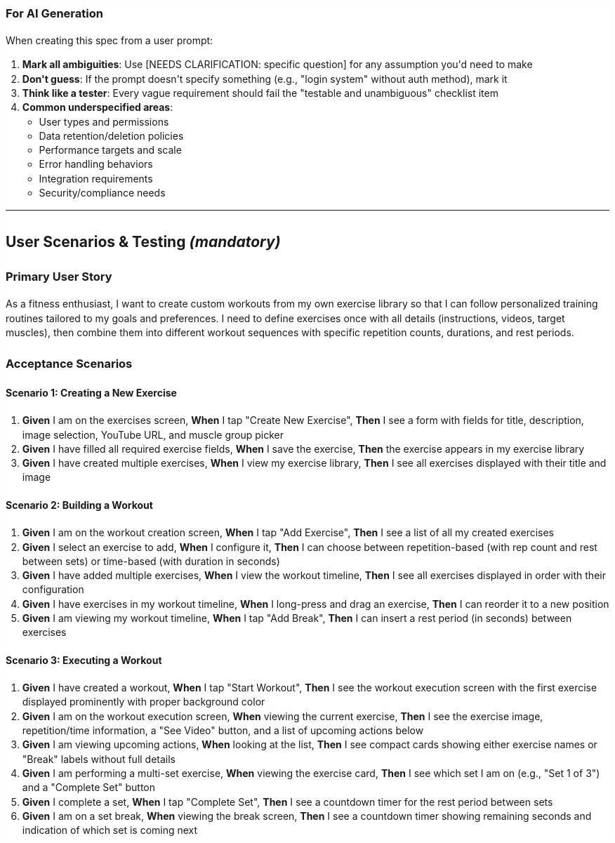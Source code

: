 ### For AI Generation
When creating this spec from a user prompt:
1. **Mark all ambiguities**: Use [NEEDS CLARIFICATION: specific question] for any assumption you'd need to make
2. **Don't guess**: If the prompt doesn't specify something (e.g., "login system" without auth method), mark it
3. **Think like a tester**: Every vague requirement should fail the "testable and unambiguous" checklist item
4. **Common underspecified areas**:
   - User types and permissions
   - Data retention/deletion policies  
   - Performance targets and scale
   - Error handling behaviors
   - Integration requirements
   - Security/compliance needs

---

## User Scenarios & Testing *(mandatory)*

### Primary User Story
As a fitness enthusiast, I want to create custom workouts from my own exercise library so that I can follow personalized training routines tailored to my goals and preferences. I need to define exercises once with all details (instructions, videos, target muscles), then combine them into different workout sequences with specific repetition counts, durations, and rest periods.

### Acceptance Scenarios

#### Scenario 1: Creating a New Exercise
1. **Given** I am on the exercises screen, **When** I tap "Create New Exercise", **Then** I see a form with fields for title, description, image selection, YouTube URL, and muscle group picker
2. **Given** I have filled all required exercise fields, **When** I save the exercise, **Then** the exercise appears in my exercise library
3. **Given** I have created multiple exercises, **When** I view my exercise library, **Then** I see all exercises displayed with their title and image

#### Scenario 2: Building a Workout
1. **Given** I am on the workout creation screen, **When** I tap "Add Exercise", **Then** I see a list of all my created exercises
2. **Given** I select an exercise to add, **When** I configure it, **Then** I can choose between repetition-based (with rep count and rest between sets) or time-based (with duration in seconds)
3. **Given** I have added multiple exercises, **When** I view the workout timeline, **Then** I see all exercises displayed in order with their configuration
4. **Given** I have exercises in my workout timeline, **When** I long-press and drag an exercise, **Then** I can reorder it to a new position
5. **Given** I am viewing my workout timeline, **When** I tap "Add Break", **Then** I can insert a rest period (in seconds) between exercises

#### Scenario 3: Executing a Workout
1. **Given** I have created a workout, **When** I tap "Start Workout", **Then** I see the workout execution screen with the first exercise displayed prominently with proper background color
2. **Given** I am on the workout execution screen, **When** viewing the current exercise, **Then** I see the exercise image, repetition/time information, a "See Video" button, and a list of upcoming actions below
3. **Given** I am viewing upcoming actions, **When** looking at the list, **Then** I see compact cards showing either exercise names or "Break" labels without full details
4. **Given** I am performing a multi-set exercise, **When** viewing the exercise card, **Then** I see which set I am on (e.g., "Set 1 of 3") and a "Complete Set" button
5. **Given** I complete a set, **When** I tap "Complete Set", **Then** I see a countdown timer for the rest period between sets
6. **Given** I am on a set break, **When** viewing the break screen, **Then** I see a countdown timer showing remaining seconds and indication of which set is coming next